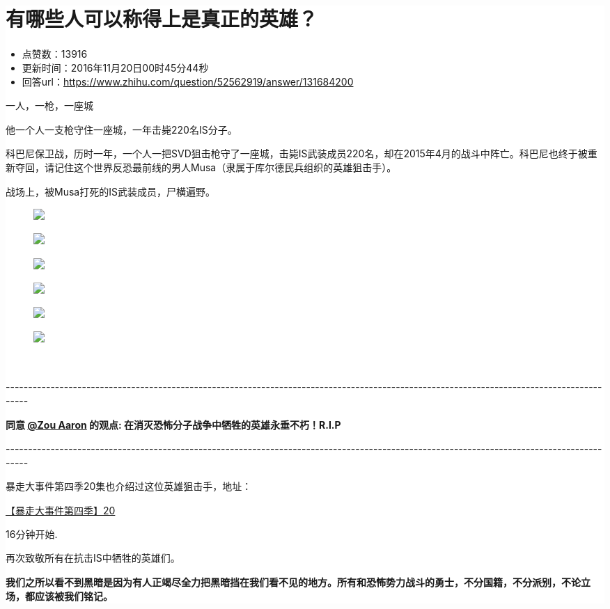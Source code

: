 # 有哪些人可以称得上是真正的英雄？
- 点赞数：13916
- 更新时间：2016年11月20日00时45分44秒
- 回答url：https://www.zhihu.com/question/52562919/answer/131684200
<body>
 <p data-pid="FJo5HXq4">一人，一枪，一座城</p>
 <p data-pid="ZEZ_hQT3">他一个人一支枪守住一座城，一年击毙220名IS分子。</p>
 <p data-pid="CD1RtDrT">科巴尼保卫战，历时一年，一个人一把SVD狙击枪守了一座城，击毙IS武装成员220名，却在2015年4月的战斗中阵亡。科巴尼也终于被重新夺回，请记住这个世界反恐最前线的男人Musa（隶属于库尔德民兵组织的英雄狙击手）。</p>
 <p data-pid="vfta0out">战场上，被Musa打死的IS武装成员，尸横遍野。</p>
 <figure>
  <img src="https://pic1.zhimg.com/50/v2-65f9b882efccb5e132004fb6cc51fa1c_720w.jpg?source=1940ef5c" data-rawwidth="440" data-rawheight="250" data-original-token="v2-65f9b882efccb5e132004fb6cc51fa1c" class="origin_image zh-lightbox-thumb" width="440" data-original="https://picx.zhimg.com/v2-65f9b882efccb5e132004fb6cc51fa1c_r.jpg?source=1940ef5c">
 </figure>
 <figure>
  <img src="https://pic1.zhimg.com/50/v2-fc8117b54e45694f595071ce615a8d60_720w.jpg?source=1940ef5c" data-rawwidth="441" data-rawheight="256" data-original-token="v2-fc8117b54e45694f595071ce615a8d60" class="origin_image zh-lightbox-thumb" width="441" data-original="https://pica.zhimg.com/v2-fc8117b54e45694f595071ce615a8d60_r.jpg?source=1940ef5c">
 </figure>
 <figure>
  <img src="https://pic1.zhimg.com/50/v2-b5307f428eea79cda99cc6a78c74c607_720w.jpg?source=1940ef5c" data-rawwidth="1000" data-rawheight="649" data-original-token="v2-b5307f428eea79cda99cc6a78c74c607" class="origin_image zh-lightbox-thumb" width="1000" data-original="https://pic1.zhimg.com/v2-b5307f428eea79cda99cc6a78c74c607_r.jpg?source=1940ef5c">
 </figure>
 <figure>
  <img src="https://picx.zhimg.com/50/v2-1a19c38bee4c40b1da9d0c0c2e013efc_720w.jpg?source=1940ef5c" data-rawwidth="1000" data-rawheight="661" data-original-token="v2-1a19c38bee4c40b1da9d0c0c2e013efc" class="origin_image zh-lightbox-thumb" width="1000" data-original="https://picx.zhimg.com/v2-1a19c38bee4c40b1da9d0c0c2e013efc_r.jpg?source=1940ef5c">
 </figure>
 <figure>
  <img src="https://pic1.zhimg.com/50/v2-ec74a1d322516a709359c9addf600a62_720w.jpg?source=1940ef5c" data-rawwidth="1000" data-rawheight="652" data-original-token="v2-ec74a1d322516a709359c9addf600a62" class="origin_image zh-lightbox-thumb" width="1000" data-original="https://pica.zhimg.com/v2-ec74a1d322516a709359c9addf600a62_r.jpg?source=1940ef5c">
 </figure>
 <figure>
  <img src="https://pica.zhimg.com/50/v2-0fdc402141e8c8ffb3856049f46551f3_720w.jpg?source=1940ef5c" data-rawwidth="1000" data-rawheight="690" data-original-token="v2-0fdc402141e8c8ffb3856049f46551f3" class="origin_image zh-lightbox-thumb" width="1000" data-original="https://picx.zhimg.com/v2-0fdc402141e8c8ffb3856049f46551f3_r.jpg?source=1940ef5c">
 </figure>
 <br>
 <p data-pid="q4KrQmnf">------------------------------------------------------------------------------------------------------------------------------------------</p>
 <p data-pid="DbnjqazE"><b>同意 <a data-hash="b9905d5ff52ecc2eb44fcf8c4e01dcc1" href="https://www.zhihu.com/people/b9905d5ff52ecc2eb44fcf8c4e01dcc1" class="member_mention" data-editable="true" data-title="@Zou Aaron" data-hovercard="p$b$b9905d5ff52ecc2eb44fcf8c4e01dcc1">@Zou Aaron</a> 的观点: 在消灭恐怖分子战争中牺牲的英雄永垂不朽！R.I.P </b></p>
 <p data-pid="HXN2c61j">------------------------------------------------------------------------------------------------------------------------------------------</p>
 <p data-pid="hAi8FJKs">暴走大事件第四季20集也介绍过这位英雄狙击手，地址：</p><a href="https://link.zhihu.com/?target=http%3A//www.bilibili.com/video/av3247435/" class=" wrap external" target="_blank" rel="nofollow noreferrer">【暴走大事件第四季】20</a>
 <p data-pid="nqlMs6UX">16分钟开始.</p>
 <p data-pid="jX69LiYl">再次致敬所有在抗击IS中牺牲的英雄们。</p>
 <p data-pid="ZGwR6xIu"><b> 我们之所以看不到黑暗是因为有人正竭尽全力把黑暗挡在我们看不见的地方。所有和恐怖势力战斗的勇士，不分国籍，不分派别，不论立场，都应该被我们铭记。</b></p>
</body>